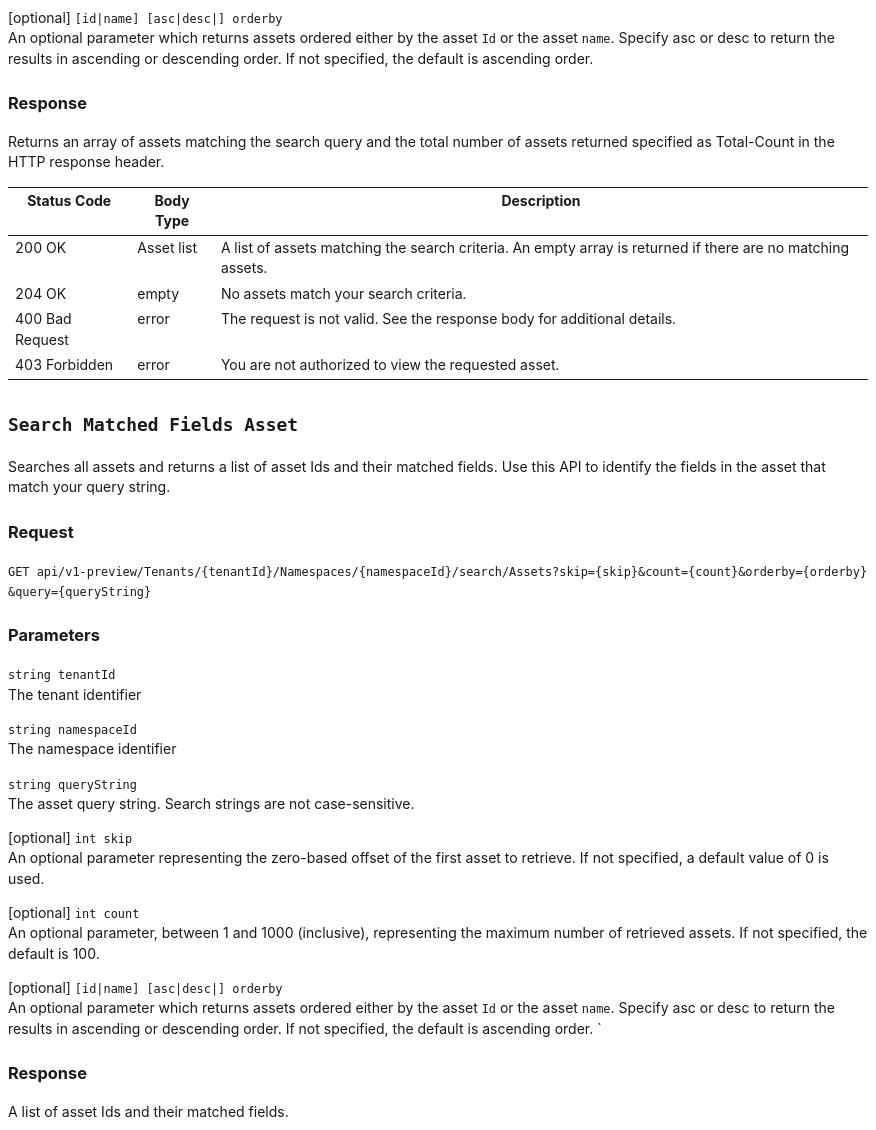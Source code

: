 [optional] `[id|name] [asc|desc|] orderby`  
An optional parameter which returns assets ordered either by the asset `Id` or the asset `name`. Specify asc or desc to return the results in ascending or descending order. If not specified, the default is ascending order.

### Response 
Returns an array of assets matching the search query and the total number of assets returned specified as Total-Count in the HTTP response header. 

| Status Code | Body Type | Description |
|--|--|--|
| 200 OK | Asset list | A list of assets matching the search criteria. An empty array is returned if there are no matching assets. |
| 204 OK | empty | No assets match your search criteria. |
| 400 Bad Request | error | The request is not valid. See the response body for additional details. |
| 403 Forbidden | error | You are not authorized to view the requested asset. |


## `Search Matched Fields Asset` 
Searches all assets and returns a list of asset Ids and their matched fields. Use this API to identify the fields in the asset that match your query string.

### Request 
```text 
GET api/v1-preview/Tenants/{tenantId}/Namespaces/{namespaceId}/search/Assets?skip={skip}&count={count}&orderby={orderby}&query={queryString} 
```

### Parameters  
`string tenantId`  
The tenant identifier

`string namespaceId`  
The namespace identifier

`string queryString`  
The asset query string. Search strings are not case-sensitive.

[optional] `int skip`   
An optional parameter representing the zero-based offset of the first asset to retrieve. If not specified, a default value of 0 is used.

[optional] `int count`   
An optional parameter, between 1 and 1000 (inclusive), representing the maximum number of retrieved assets. If not specified, the default is 100.

[optional] `[id|name] [asc|desc|] orderby`  
An optional parameter which returns assets ordered either by the asset `Id` or the asset `name`. Specify asc or desc to return the results in ascending or descending order. If not specified, the default is ascending order.
`
### Response 
A list of asset Ids and their matched fields.

